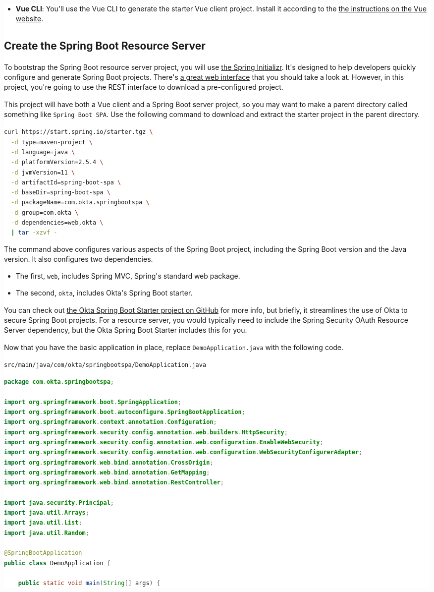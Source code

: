- **Vue CLI**: You'll use the Vue CLI to generate the starter Vue client project. Install it according to the [the instructions on the Vue website](https://cli.vuejs.org/guide/installation.html).

## Create the Spring Boot Resource Server

To bootstrap the Spring Boot resource server project, you will use [the Spring Initializr](https://start.spring.io/). It's designed to help developers quickly configure and generate Spring Boot projects. There's [a great web interface](https://start.spring.io/) that you should take a look at. However, in this project, you're going to use the REST interface to download a pre-configured project.

This project will have both a Vue client and a Spring Boot server project, so you may want to make a parent directory called something like `Spring Boot SPA`. Use the following command to download and extract the starter project in the parent directory.

```bash
curl https://start.spring.io/starter.tgz \
  -d type=maven-project \
  -d language=java \
  -d platformVersion=2.5.4 \
  -d jvmVersion=11 \
  -d artifactId=spring-boot-spa \
  -d baseDir=spring-boot-spa \
  -d packageName=com.okta.springbootspa \
  -d group=com.okta \
  -d dependencies=web,okta \
  | tar -xzvf -	
```

The command above configures various aspects of the Spring Boot project, including the Spring Boot version and the Java version. It also configures two dependencies.

- The first, `web`, includes Spring MVC, Spring's standard web package.

- The second, `okta`, includes Okta's Spring Boot starter.

You can check out [the Okta Spring Boot Starter project on GitHub](https://github.com/okta/okta-spring-boot) for more info, but briefly, it streamlines the use of Okta to secure Spring Boot projects. For a resource server, you would typically need to include the Spring Security OAuth Resource Server dependency, but the Okta Spring Boot Starter includes this for you.

Now that you have the basic application in place, replace `DemoApplication.java` with the following code.

`src/main/java/com/okta/springbootspa/DemoApplication.java`

```java
package com.okta.springbootspa;

import org.springframework.boot.SpringApplication;
import org.springframework.boot.autoconfigure.SpringBootApplication;
import org.springframework.context.annotation.Configuration;
import org.springframework.security.config.annotation.web.builders.HttpSecurity;
import org.springframework.security.config.annotation.web.configuration.EnableWebSecurity;
import org.springframework.security.config.annotation.web.configuration.WebSecurityConfigurerAdapter;
import org.springframework.web.bind.annotation.CrossOrigin;
import org.springframework.web.bind.annotation.GetMapping;
import org.springframework.web.bind.annotation.RestController;

import java.security.Principal;
import java.util.Arrays;
import java.util.List;
import java.util.Random;

@SpringBootApplication
public class DemoApplication {

    public static void main(String[] args) {
```